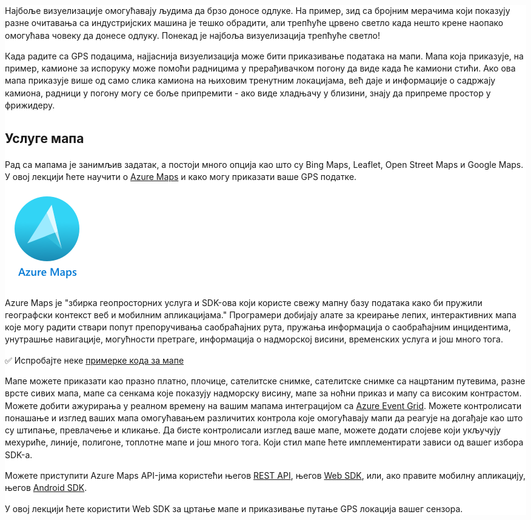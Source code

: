 Најбоље визуелизације омогућавају људима да брзо доносе одлуке. На пример, зид са бројним мерачима који показују разне очитавања са индустријских машина је тешко обрадити, али трепћуће црвено светло када нешто крене наопако омогућава човеку да донесе одлуку. Понекад је најбоља визуелизација трепћуће светло!

Када радите са GPS подацима, најјаснија визуелизација може бити приказивање података на мапи. Мапа која приказује, на пример, камионе за испоруку може помоћи радницима у прерађивачком погону да виде када ће камиони стићи. Ако ова мапа приказује више од само слика камиона на њиховим тренутним локацијама, већ даје и информације о садржају камиона, радници у погону могу се боље припремити - ако виде хладњачу у близини, знају да припреме простор у фрижидеру.

## Услуге мапа

Рад са мапама је занимљив задатак, а постоји много опција као што су Bing Maps, Leaflet, Open Street Maps и Google Maps. У овој лекцији ћете научити о [Azure Maps](https://azure.microsoft.com/services/azure-maps/?WT.mc_id=academic-17441-jabenn) и како могу приказати ваше GPS податке.

![Azure Maps лого](../../../../../translated_images/azure-maps-logo.35d01dcfbd81fe6140e94257aaa1538f785a58c91576d14e0ebe7a2f6c694b99.sr.png)

Azure Maps је "збирка геопросторних услуга и SDK-ова који користе свежу мапну базу података како би пружили географски контекст веб и мобилним апликацијама." Програмери добијају алате за креирање лепих, интерактивних мапа које могу радити ствари попут препоручивања саобраћајних рута, пружања информација о саобраћајним инцидентима, унутрашње навигације, могућности претраге, информација о надморској висини, временских услуга и још много тога.

✅ Испробајте неке [примерке кода за мапе](https://docs.microsoft.com/samples/browse?WT.mc_id=academic-17441-jabenn&products=azure-maps)

Мапе можете приказати као празно платно, плочице, сателитске снимке, сателитске снимке са нацртаним путевима, разне врсте сивих мапа, мапе са сенкама које показују надморску висину, мапе за ноћни приказ и мапу са високим контрастом. Можете добити ажурирања у реалном времену на вашим мапама интеграцијом са [Azure Event Grid](https://azure.microsoft.com/services/event-grid/?WT.mc_id=academic-17441-jabenn). Можете контролисати понашање и изглед ваших мапа омогућавањем различитих контрола које омогућавају мапи да реагује на догађаје као што су штипање, превлачење и кликање. Да бисте контролисали изглед ваше мапе, можете додати слојеве који укључују мехуриће, линије, полигоне, топлотне мапе и још много тога. Који стил мапе ћете имплементирати зависи од вашег избора SDK-а.

Можете приступити Azure Maps API-јима користећи његов [REST API](https://docs.microsoft.com/javascript/api/azure-maps-rest/?WT.mc_id=academic-17441-jabenn&view=azure-maps-typescript-latest), његов [Web SDK](https://docs.microsoft.com/azure/azure-maps/how-to-use-map-control?WT.mc_id=academic-17441-jabenn), или, ако правите мобилну апликацију, његов [Android SDK](https://docs.microsoft.com/azure/azure-maps/how-to-use-android-map-control-library?WT.mc_id=academic-17441-jabenn&pivots=programming-language-java-android).

У овој лекцији ћете користити Web SDK за цртање мапе и приказивање путање GPS локација вашег сензора.
